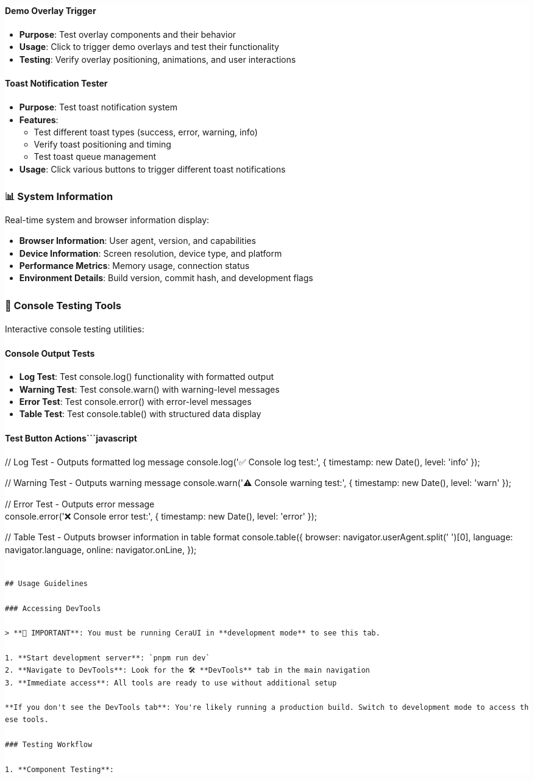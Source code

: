 #### Demo Overlay Trigger
- **Purpose**: Test overlay components and their behavior
- **Usage**: Click to trigger demo overlays and test their functionality
- **Testing**: Verify overlay positioning, animations, and user interactions

#### Toast Notification Tester
- **Purpose**: Test toast notification system
- **Features**: 
  - Test different toast types (success, error, warning, info)
  - Verify toast positioning and timing
  - Test toast queue management
- **Usage**: Click various buttons to trigger different toast notifications

### 📊 System Information

Real-time system and browser information display:

- **Browser Information**: User agent, version, and capabilities
- **Device Information**: Screen resolution, device type, and platform
- **Performance Metrics**: Memory usage, connection status
- **Environment Details**: Build version, commit hash, and development flags

### 🐛 Console Testing Tools

Interactive console testing utilities:

#### Console Output Tests
- **Log Test**: Test console.log() functionality with formatted output
- **Warning Test**: Test console.warn() with warning-level messages  
- **Error Test**: Test console.error() with error-level messages
- **Table Test**: Test console.table() with structured data display

#### Test Button Actions```javascript
// Log Test - Outputs formatted log message
console.log('✅ Console log test:', { timestamp: new Date(), level: 'info' });

// Warning Test - Outputs warning message
console.warn('⚠️ Console warning test:', { timestamp: new Date(), level: 'warn' });

// Error Test - Outputs error message  
console.error('❌ Console error test:', { timestamp: new Date(), level: 'error' });

// Table Test - Outputs browser information in table format
console.table({
  browser: navigator.userAgent.split(' ')[0],
  language: navigator.language,
  online: navigator.onLine,
});
```

## Usage Guidelines

### Accessing DevTools

> **📍 IMPORTANT**: You must be running CeraUI in **development mode** to see this tab.

1. **Start development server**: `pnpm run dev`
2. **Navigate to DevTools**: Look for the 🛠️ **DevTools** tab in the main navigation
3. **Immediate access**: All tools are ready to use without additional setup

**If you don't see the DevTools tab**: You're likely running a production build. Switch to development mode to access these tools.

### Testing Workflow

1. **Component Testing**: 
```